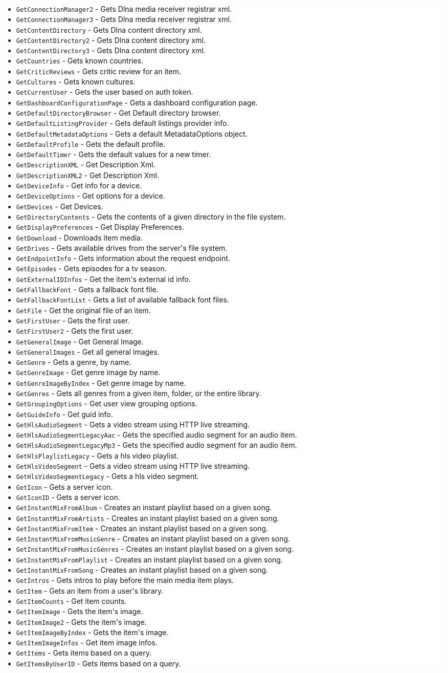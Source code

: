 * `GetConnectionManager2` - Gets Dlna media receiver registrar xml.
* `GetConnectionManager3` - Gets Dlna media receiver registrar xml.
* `GetContentDirectory` - Gets Dlna content directory xml.
* `GetContentDirectory2` - Gets Dlna content directory xml.
* `GetContentDirectory3` - Gets Dlna content directory xml.
* `GetCountries` - Gets known countries.
* `GetCriticReviews` - Gets critic review for an item.
* `GetCultures` - Gets known cultures.
* `GetCurrentUser` - Gets the user based on auth token.
* `GetDashboardConfigurationPage` - Gets a dashboard configuration page.
* `GetDefaultDirectoryBrowser` - Get Default directory browser.
* `GetDefaultListingProvider` - Gets default listings provider info.
* `GetDefaultMetadataOptions` - Gets a default MetadataOptions object.
* `GetDefaultProfile` - Gets the default profile.
* `GetDefaultTimer` - Gets the default values for a new timer.
* `GetDescriptionXML` - Get Description Xml.
* `GetDescriptionXML2` - Get Description Xml.
* `GetDeviceInfo` - Get info for a device.
* `GetDeviceOptions` - Get options for a device.
* `GetDevices` - Get Devices.
* `GetDirectoryContents` - Gets the contents of a given directory in the file system.
* `GetDisplayPreferences` - Get Display Preferences.
* `GetDownload` - Downloads item media.
* `GetDrives` - Gets available drives from the server's file system.
* `GetEndpointInfo` - Gets information about the request endpoint.
* `GetEpisodes` - Gets episodes for a tv season.
* `GetExternalIDInfos` - Get the item's external id info.
* `GetFallbackFont` - Gets a fallback font file.
* `GetFallbackFontList` - Gets a list of available fallback font files.
* `GetFile` - Get the original file of an item.
* `GetFirstUser` - Gets the first user.
* `GetFirstUser2` - Gets the first user.
* `GetGeneralImage` - Get General Image.
* `GetGeneralImages` - Get all general images.
* `GetGenre` - Gets a genre, by name.
* `GetGenreImage` - Get genre image by name.
* `GetGenreImageByIndex` - Get genre image by name.
* `GetGenres` - Gets all genres from a given item, folder, or the entire library.
* `GetGroupingOptions` - Get user view grouping options.
* `GetGuideInfo` - Get guid info.
* `GetHlsAudioSegment` - Gets a video stream using HTTP live streaming.
* `GetHlsAudioSegmentLegacyAac` - Gets the specified audio segment for an audio item.
* `GetHlsAudioSegmentLegacyMp3` - Gets the specified audio segment for an audio item.
* `GetHlsPlaylistLegacy` - Gets a hls video playlist.
* `GetHlsVideoSegment` - Gets a video stream using HTTP live streaming.
* `GetHlsVideoSegmentLegacy` - Gets a hls video segment.
* `GetIcon` - Gets a server icon.
* `GetIconID` - Gets a server icon.
* `GetInstantMixFromAlbum` - Creates an instant playlist based on a given song.
* `GetInstantMixFromArtists` - Creates an instant playlist based on a given song.
* `GetInstantMixFromItem` - Creates an instant playlist based on a given song.
* `GetInstantMixFromMusicGenre` - Creates an instant playlist based on a given song.
* `GetInstantMixFromMusicGenres` - Creates an instant playlist based on a given song.
* `GetInstantMixFromPlaylist` - Creates an instant playlist based on a given song.
* `GetInstantMixFromSong` - Creates an instant playlist based on a given song.
* `GetIntros` - Gets intros to play before the main media item plays.
* `GetItem` - Gets an item from a user's library.
* `GetItemCounts` - Get item counts.
* `GetItemImage` - Gets the item's image.
* `GetItemImage2` - Gets the item's image.
* `GetItemImageByIndex` - Gets the item's image.
* `GetItemImageInfos` - Get item image infos.
* `GetItems` - Gets items based on a query.
* `GetItemsByUserID` - Gets items based on a query.